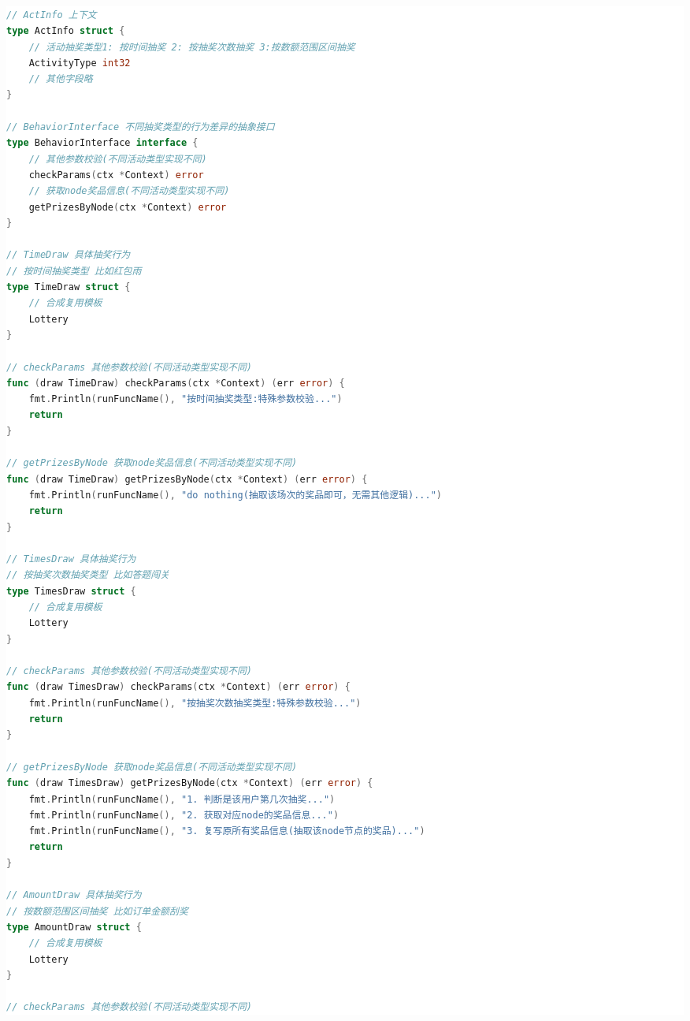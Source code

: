 ```go
// ActInfo 上下文
type ActInfo struct {
	// 活动抽奖类型1: 按时间抽奖 2: 按抽奖次数抽奖 3:按数额范围区间抽奖
	ActivityType int32
	// 其他字段略
}

// BehaviorInterface 不同抽奖类型的行为差异的抽象接口
type BehaviorInterface interface {
	// 其他参数校验(不同活动类型实现不同)
	checkParams(ctx *Context) error
	// 获取node奖品信息(不同活动类型实现不同)
	getPrizesByNode(ctx *Context) error
}

// TimeDraw 具体抽奖行为
// 按时间抽奖类型 比如红包雨
type TimeDraw struct {
	// 合成复用模板
	Lottery
}

// checkParams 其他参数校验(不同活动类型实现不同)
func (draw TimeDraw) checkParams(ctx *Context) (err error) {
	fmt.Println(runFuncName(), "按时间抽奖类型:特殊参数校验...")
	return
}

// getPrizesByNode 获取node奖品信息(不同活动类型实现不同)
func (draw TimeDraw) getPrizesByNode(ctx *Context) (err error) {
	fmt.Println(runFuncName(), "do nothing(抽取该场次的奖品即可，无需其他逻辑)...")
	return
}

// TimesDraw 具体抽奖行为
// 按抽奖次数抽奖类型 比如答题闯关
type TimesDraw struct {
	// 合成复用模板
	Lottery
}

// checkParams 其他参数校验(不同活动类型实现不同)
func (draw TimesDraw) checkParams(ctx *Context) (err error) {
	fmt.Println(runFuncName(), "按抽奖次数抽奖类型:特殊参数校验...")
	return
}

// getPrizesByNode 获取node奖品信息(不同活动类型实现不同)
func (draw TimesDraw) getPrizesByNode(ctx *Context) (err error) {
	fmt.Println(runFuncName(), "1. 判断是该用户第几次抽奖...")
	fmt.Println(runFuncName(), "2. 获取对应node的奖品信息...")
	fmt.Println(runFuncName(), "3. 复写原所有奖品信息(抽取该node节点的奖品)...")
	return
}

// AmountDraw 具体抽奖行为
// 按数额范围区间抽奖 比如订单金额刮奖
type AmountDraw struct {
	// 合成复用模板
	Lottery
}

// checkParams 其他参数校验(不同活动类型实现不同)
```